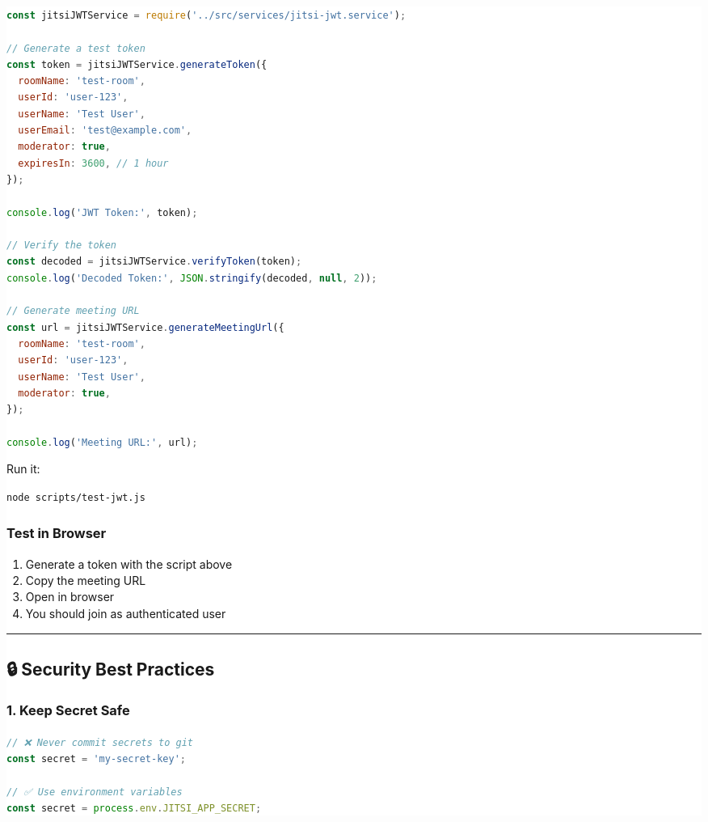 ```javascript
const jitsiJWTService = require('../src/services/jitsi-jwt.service');

// Generate a test token
const token = jitsiJWTService.generateToken({
  roomName: 'test-room',
  userId: 'user-123',
  userName: 'Test User',
  userEmail: 'test@example.com',
  moderator: true,
  expiresIn: 3600, // 1 hour
});

console.log('JWT Token:', token);

// Verify the token
const decoded = jitsiJWTService.verifyToken(token);
console.log('Decoded Token:', JSON.stringify(decoded, null, 2));

// Generate meeting URL
const url = jitsiJWTService.generateMeetingUrl({
  roomName: 'test-room',
  userId: 'user-123',
  userName: 'Test User',
  moderator: true,
});

console.log('Meeting URL:', url);
```

Run it:
```bash
node scripts/test-jwt.js
```

### Test in Browser

1. Generate a token with the script above
2. Copy the meeting URL
3. Open in browser
4. You should join as authenticated user

---

## 🔒 Security Best Practices

### 1. Keep Secret Safe
```javascript
// ❌ Never commit secrets to git
const secret = 'my-secret-key';

// ✅ Use environment variables
const secret = process.env.JITSI_APP_SECRET;
```
